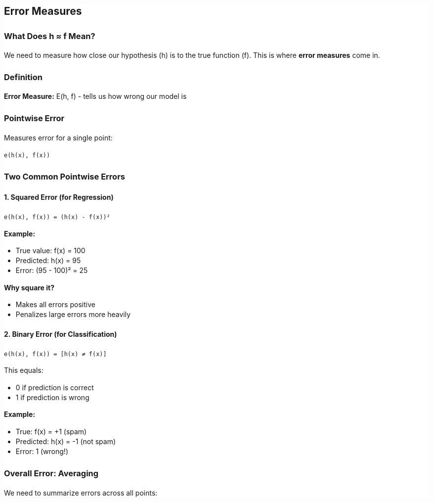 
## Error Measures

### What Does h ≈ f Mean?

We need to measure how close our hypothesis (h) is to the true function (f). This is where **error measures** come in.

### Definition

**Error Measure:** E(h, f) - tells us how wrong our model is

### Pointwise Error

Measures error for a single point:

```text
e(h(x), f(x))
```

### Two Common Pointwise Errors

#### 1. Squared Error (for Regression)

```text
e(h(x), f(x)) = (h(x) - f(x))²
```

**Example:**
- True value: f(x) = 100
- Predicted: h(x) = 95
- Error: (95 - 100)² = 25

**Why square it?** 
- Makes all errors positive
- Penalizes large errors more heavily

#### 2. Binary Error (for Classification)

```text
e(h(x), f(x)) = [h(x) ≠ f(x)]
```

This equals:
- 0 if prediction is correct
- 1 if prediction is wrong

**Example:**
- True: f(x) = +1 (spam)
- Predicted: h(x) = -1 (not spam)
- Error: 1 (wrong!)

### Overall Error: Averaging

We need to summarize errors across all points:
